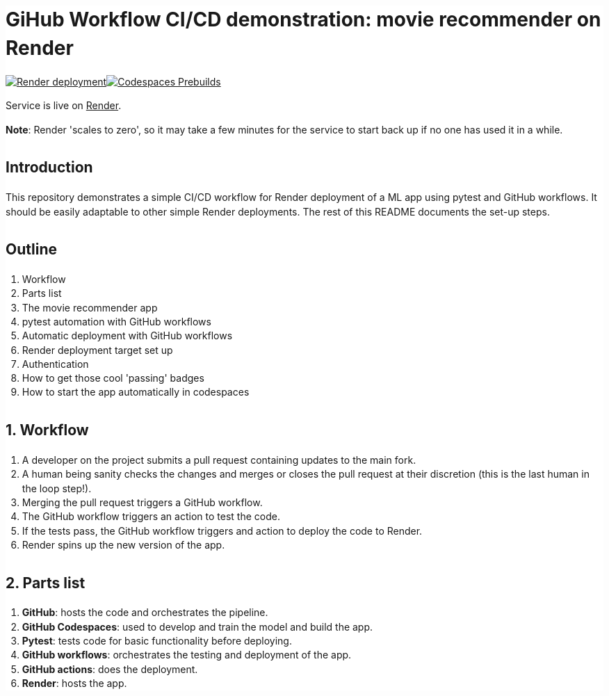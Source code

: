 # GiHub Workflow CI/CD demonstration: movie recommender on Render

[![Render deployment](https://github.com/4GeeksAcademy/gperdrizet-streamlit-app-CICD/actions/workflows/render_deployment.yml/badge.svg)](https://github.com/4GeeksAcademy/gperdrizet-streamlit-app-CICD/actions/workflows/render_deployment.yml)[![Codespaces Prebuilds](https://github.com/4GeeksAcademy/gperdrizet-streamlit-app-CICD/actions/workflows/codespaces/create_codespaces_prebuilds/badge.svg)](https://github.com/4GeeksAcademy/gperdrizet-streamlit-app-CICD/actions/workflows/codespaces/create_codespaces_prebuilds)

Service is live on [Render](https://movie-recommender-streamlit-cicd.onrender.com).

**Note**: Render 'scales to zero', so it may take a few minutes for the service to start back up if no one has used it in a while.

## Introduction

This repository demonstrates a simple CI/CD workflow for Render deployment of a ML app using pytest and GitHub workflows. It should be easily adaptable to other simple Render deployments. The rest of this README documents the set-up steps.

## Outline

1. Workflow 
2. Parts list
2. The movie recommender app
3. pytest automation with GitHub workflows
4. Automatic deployment with GitHub workflows
6. Render deployment target set up
7. Authentication
8. How to get those cool 'passing' badges
9. How to start the app automatically in codespaces

## 1. Workflow

1. A developer on the project submits a pull request containing updates to the main fork.
2. A human being sanity checks the changes and merges or closes the pull request at their discretion (this is the last human in the loop step!).
3. Merging the pull request triggers a GitHub workflow.
4. The GitHub workflow triggers an action to test the code.
5. If the tests pass, the GitHub workflow triggers and action to deploy the code to Render.
6. Render spins up the new version of the app.

## 2. Parts list

1. **GitHub**: hosts the code and orchestrates the pipeline.
2. **GitHub Codespaces**: used to develop and train the model and build the app.
3. **Pytest**: tests code for basic functionality before deploying.
4. **GitHub workflows**: orchestrates the testing and deployment of the app.
5. **GitHub actions**: does the deployment.
6. **Render**: hosts the app.

